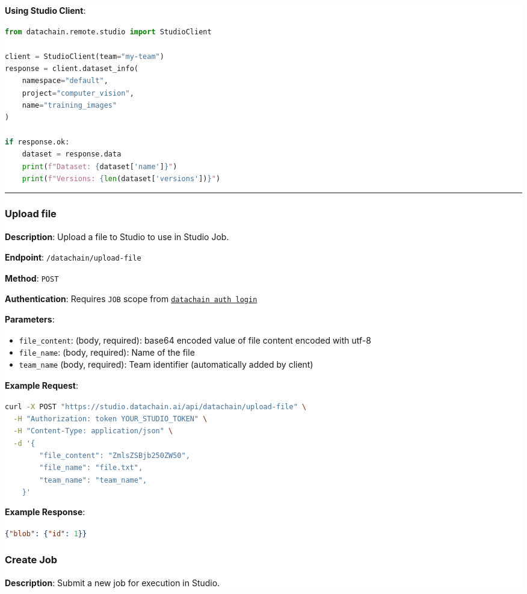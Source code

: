**Using Studio Client**:
```python
from datachain.remote.studio import StudioClient

client = StudioClient(team="my-team")
response = client.dataset_info(
    namespace="default",
    project="computer_vision",
    name="training_images"
)

if response.ok:
    dataset = response.data
    print(f"Dataset: {dataset['name']}")
    print(f"Versions: {len(dataset['versions'])}")
```

---

### Upload file

**Description**: Upload a file to Studio to use in Studio Job.

**Endpoint**: `/datachain/upload-file`

**Method**: `POST`

**Authentication**: Requires `JOB` scope from [`datachain auth login`](../commands/auth/login.md)

**Parameters**:

- `file_content`: (body, required): base64 encoded value of file content encoded with utf-8
- `file_name`: (body, required): Name of the file
- `team_name` (body, required): Team identifier (automatically added by client)


**Example Request**:
```bash
curl -X POST "https://studio.datachain.ai/api/datachain/upload-file" \
  -H "Authorization: token YOUR_STUDIO_TOKEN" \
  -H "Content-Type: application/json" \
  -d '{
        "file_content": "ZmlsZSBjb250ZW50",
        "file_name": "file.txt",
        "team_name": "team_name",
    }'
```

**Example Response**:
```json
{"blob": {"id": 1}}
```

### Create Job

**Description**: Submit a new job for execution in Studio.
